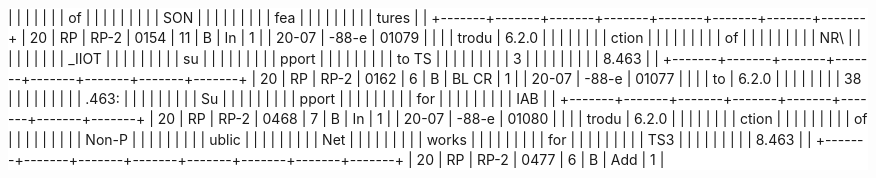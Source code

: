 |       |       |       |       |       |       | of    |       |
|       |       |       |       |       |       | SON   |       |
|       |       |       |       |       |       | fea   |       |
|       |       |       |       |       |       | tures |       |
+-------+-------+-------+-------+-------+-------+-------+-------+
| 20    | RP    | RP-2  | 0154  | 11    | B     | In    | 1     |
| 20-07 | -88-e | 01079 |       |       |       | trodu | 6.2.0 |
|       |       |       |       |       |       | ction |       |
|       |       |       |       |       |       | of    |       |
|       |       |       |       |       |       | NR\   |       |
|       |       |       |       |       |       | _IIOT |       |
|       |       |       |       |       |       | su    |       |
|       |       |       |       |       |       | pport |       |
|       |       |       |       |       |       | to TS |       |
|       |       |       |       |       |       | 3     |       |
|       |       |       |       |       |       | 8.463 |       |
+-------+-------+-------+-------+-------+-------+-------+-------+
| 20    | RP    | RP-2  | 0162  | 6     | B     | BL CR | 1     |
| 20-07 | -88-e | 01077 |       |       |       | to    | 6.2.0 |
|       |       |       |       |       |       | 38    |       |
|       |       |       |       |       |       | .463: |       |
|       |       |       |       |       |       | Su    |       |
|       |       |       |       |       |       | pport |       |
|       |       |       |       |       |       | for   |       |
|       |       |       |       |       |       | IAB   |       |
+-------+-------+-------+-------+-------+-------+-------+-------+
| 20    | RP    | RP-2  | 0468  | 7     | B     | In    | 1     |
| 20-07 | -88-e | 01080 |       |       |       | trodu | 6.2.0 |
|       |       |       |       |       |       | ction |       |
|       |       |       |       |       |       | of    |       |
|       |       |       |       |       |       | Non-P |       |
|       |       |       |       |       |       | ublic |       |
|       |       |       |       |       |       | Net   |       |
|       |       |       |       |       |       | works |       |
|       |       |       |       |       |       | for   |       |
|       |       |       |       |       |       | TS3   |       |
|       |       |       |       |       |       | 8.463 |       |
+-------+-------+-------+-------+-------+-------+-------+-------+
| 20    | RP    | RP-2  | 0477  | 6     | B     | Add   | 1     |